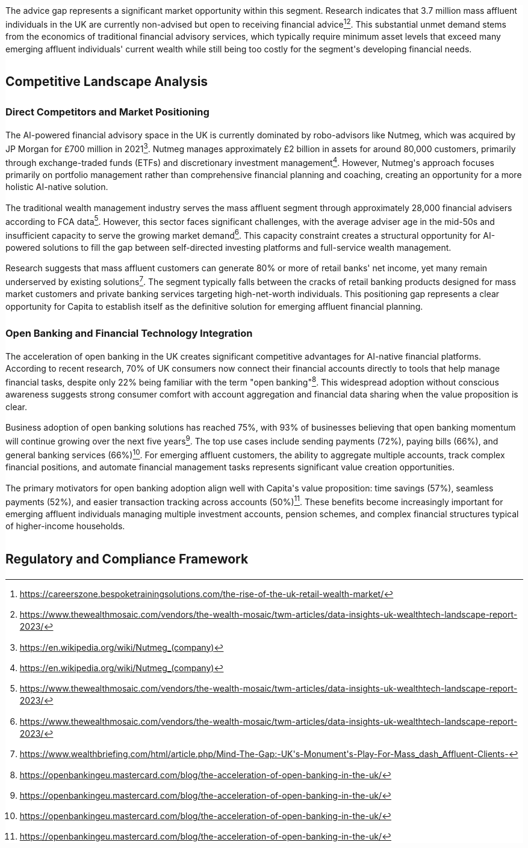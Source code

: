 The advice gap represents a significant market opportunity within this segment. Research indicates that 3.7 million mass affluent individuals in the UK are currently non-advised but open to receiving financial advice[^16][^18]. This substantial unmet demand stems from the economics of traditional financial advisory services, which typically require minimum asset levels that exceed many emerging affluent individuals' current wealth while still being too costly for the segment's developing financial needs.

## Competitive Landscape Analysis

### Direct Competitors and Market Positioning

The AI-powered financial advisory space in the UK is currently dominated by robo-advisors like Nutmeg, which was acquired by JP Morgan for £700 million in 2021[^6]. Nutmeg manages approximately £2 billion in assets for around 80,000 customers, primarily through exchange-traded funds (ETFs) and discretionary investment management[^6]. However, Nutmeg's approach focuses primarily on portfolio management rather than comprehensive financial planning and coaching, creating an opportunity for a more holistic AI-native solution.

The traditional wealth management industry serves the mass affluent segment through approximately 28,000 financial advisers according to FCA data[^18]. However, this sector faces significant challenges, with the average adviser age in the mid-50s and insufficient capacity to serve the growing market demand[^18]. This capacity constraint creates a structural opportunity for AI-powered solutions to fill the gap between self-directed investing platforms and full-service wealth management.

Research suggests that mass affluent customers can generate 80% or more of retail banks' net income, yet many remain underserved by existing solutions[^19]. The segment typically falls between the cracks of retail banking products designed for mass market customers and private banking services targeting high-net-worth individuals. This positioning gap represents a clear opportunity for Capita to establish itself as the definitive solution for emerging affluent financial planning.

### Open Banking and Financial Technology Integration

The acceleration of open banking in the UK creates significant competitive advantages for AI-native financial platforms. According to recent research, 70% of UK consumers now connect their financial accounts directly to tools that help manage financial tasks, despite only 22% being familiar with the term "open banking"[^12]. This widespread adoption without conscious awareness suggests strong consumer comfort with account aggregation and financial data sharing when the value proposition is clear.

Business adoption of open banking solutions has reached 75%, with 93% of businesses believing that open banking momentum will continue growing over the next five years[^12]. The top use cases include sending payments (72%), paying bills (66%), and general banking services (66%)[^12]. For emerging affluent customers, the ability to aggregate multiple accounts, track complex financial positions, and automate financial management tasks represents significant value creation opportunities.

The primary motivators for open banking adoption align well with Capita's value proposition: time savings (57%), seamless payments (52%), and easier transaction tracking across accounts (50%)[^12]. These benefits become increasingly important for emerging affluent individuals managing multiple investment accounts, pension schemes, and complex financial structures typical of higher-income households.

## Regulatory and Compliance Framework


[^1]: https://arxiv.org/pdf/2107.02169.pdf
[^2]: https://www.globaldata.com/store/report/mass-affluents-in-western-europe-trend-analysis/
[^3]: https://www.raisin.co.uk/pensions/fire-movement/
[^4]: https://curvo.eu/article/financial-independence-retire-early-italy
[^5]: https://mitsloan.mit.edu/ideas-made-to-matter/can-generative-ai-provide-trusted-financial-advice
[^6]: https://en.wikipedia.org/wiki/Nutmeg_(company)
[^7]: https://www.fca.org.uk/publication/corporate/ai-update.pdf
[^8]: https://www.gov.uk/government/publications/update-governance-of-open-banking/update-on-open-banking
[^9]: https://en.wikipedia.org/wiki/Consumer_Duty
[^10]: https://www.insurancehero.org.uk/blog/top-5-percent-income-uk.html
[^11]: https://pmc.ncbi.nlm.nih.gov/articles/PMC9401122/
[^12]: https://openbankingeu.mastercard.com/blog/the-acceleration-of-open-banking-in-the-uk/
[^13]: http://arxiv.org/pdf/2111.03100.pdf
[^14]: https://pmc.ncbi.nlm.nih.gov/articles/PMC8548290/
[^15]: https://pmc.ncbi.nlm.nih.gov/articles/PMC4657504/
[^16]: https://careerszone.bespoketrainingsolutions.com/the-rise-of-the-uk-retail-wealth-market/
[^17]: https://www.sjp.co.uk/academy/events-and-insights/news/the-uk-wealth-market-
[^18]: https://www.thewealthmosaic.com/vendors/the-wealth-mosaic/twm-articles/data-insights-uk-wealthtech-landscape-report-2023/
[^19]: https://www.wealthbriefing.com/html/article.php/Mind-The-Gap:-UK's-Monument's-Play-For-Mass_dash_Affluent-Clients-
[^20]: https://www.visa.co.uk/content/dam/VCOM/regional/ve/unitedkingdom/PDF/product/visa-premium-products-whitepaper.pdf
[^21]: https://www.semanticscholar.org/paper/c101bb0a5f7e7968f9eed9beb09277f94813e03a
[^22]: https://www.ncbi.nlm.nih.gov/pmc/articles/PMC7013671/
[^23]: https://www.semanticscholar.org/paper/0a7333e1fea30780352e0befc04ae0dcea95e313
[^24]: https://www.semanticscholar.org/paper/4b0fbb2ca1d1875839203085f4c9c20d7da7444a
[^25]: https://www.semanticscholar.org/paper/cf231ee449a0750f03fdfb3ab7de2f5bb7ff2873
[^26]: https://www.semanticscholar.org/paper/787a15f2e7e86fe09d4775191d4a306e3d7e8ef8
[^27]: https://www.semanticscholar.org/paper/e7858c95d3fce53eac3ca90c48a53d7fc731406d
[^28]: https://www.semanticscholar.org/paper/48f9b3b9f0938254abcceeb3cf78e834c65b31db
[^29]: https://www.semanticscholar.org/paper/613bc687351b94afc33a14a7dd86c1a4a6d39dbd
[^30]: https://www.semanticscholar.org/paper/c8cf79dfb8bb78b6489619bf6959a4c8ab683ac6
[^31]: https://www.ons.gov.uk/peoplepopulationandcommunity/personalandhouseholdfinances/incomeandwealth/bulletins/totalwealthingreatbritain/april2020tomarch2022
[^32]: https://www.statista.com/topics/4507/high-net-worth-individuals-in-europe/
[^33]: https://www.semanticscholar.org/paper/bbb35abe70d66dd6144244e586f995e8be416f30
[^34]: https://www.semanticscholar.org/paper/ac2d082ffca154b32c2a6f06dc3c38fcc33e7dbf
[^35]: https://www.semanticscholar.org/paper/ba573605cde1e0d8844bec96ed32776da114618e
[^36]: https://www.semanticscholar.org/paper/8106b1f6e7931b1f006880389fc1958078e54dde
[^37]: https://www.semanticscholar.org/paper/38dca95a7f1104c16ef3c8dfa6b68c2be8b97685
[^38]: https://www.semanticscholar.org/paper/59667c186ab9b5ac7ba81e21b4d2c021efa83740
[^39]: https://www.semanticscholar.org/paper/88497d812ca10c031c0aa91555a6a4b2939b27a8
[^40]: https://www.semanticscholar.org/paper/b35b7f193522fd99768aae9163b7715a77e2becc
[^41]: https://www.semanticscholar.org/paper/93c5fe19e7a2864895144159882838b6057517bc
[^42]: https://www.semanticscholar.org/paper/1c8c1da59561950be3d21fa3d336a2d01a0342df
[^43]: https://www.moneyfarm.com/uk/robo-advisor/
[^44]: https://www.forbes.com/uk/advisor/investing/best-robo-advisors-uk/
[^45]: https://www.robo-advisorfinder.com/blog/best-robo-advisors-uk
[^46]: https://www.vanguard.co.uk/professional/vanguard-365/client-relationships/articulating-your-value/value-of-human-and-robo-advice
[^47]: https://www.semanticscholar.org/paper/ad1c51dbdcd7620c557b1112f8d9938ab89d738a
[^48]: https://www.ncbi.nlm.nih.gov/pmc/articles/PMC11019967/
[^49]: https://www.semanticscholar.org/paper/3b09a37c82d96afe0634c604664263bd50c141e0
[^50]: https://www.semanticscholar.org/paper/2eb487393ed2bdb3f31194ea81b8ec290fcf8b4c
[^51]: https://arxiv.org/abs/2410.20553
[^52]: https://www.semanticscholar.org/paper/1454976c4044bdd861eaf61128c7d4f1869e65ee
[^53]: https://www.semanticscholar.org/paper/cdf950d86790c89cefe10955f7080a4dbeb40b31
[^54]: https://pubmed.ncbi.nlm.nih.gov/37820986/
[^55]: https://www.semanticscholar.org/paper/adcccc58f893b4b1d2746c9c6b3688b6ecf73740
[^56]: https://pubmed.ncbi.nlm.nih.gov/38451540/
[^57]: http://arxiv.org/pdf/2407.07300.pdf
[^58]: https://arxiv.org/ftp/arxiv/papers/2111/2111.02244.pdf
[^59]: https://www.handbook.fca.org.uk/handbook/PRIN/2/1.html
[^60]: https://www.fca.org.uk/publications/corporate-documents/artificial-intelligence-ai-update-further-governments-response-ai-white-paper
[^61]: https://www.regulationtomorrow.com/eu/fca-and-ico-announce-industry-roundtable-on-supporting-ai-innovation-and-growth-in-financial-services/
[^62]: https://www.fca.org.uk/firms/innovation/ai-lab
[^63]: https://www.ncbi.nlm.nih.gov/pmc/articles/PMC8386768/
[^64]: https://www.semanticscholar.org/paper/d3be7358d98c31f8ab96110479219bcd7464319b
[^65]: https://www.semanticscholar.org/paper/d4f3f4602ac3bd84c9bf3e91e2cee083b0f25940
[^66]: https://www.semanticscholar.org/paper/40be7ce985a3348bf92d2d242f9ab5a67caea3cf
[^67]: https://www.semanticscholar.org/paper/8ba1645e16243ad09948e3c79ee3d1847d8d0025
[^68]: https://www.semanticscholar.org/paper/889ea8bc497deb9704a8b512cae50bf02ac87371
[^69]: https://www.semanticscholar.org/paper/8d376257f2b1323750a35170759c89af12dd90ee
[^70]: https://www.semanticscholar.org/paper/98be30dd1adc01976ce78ceaea0213e5b4b54d7f
[^71]: https://pubmed.ncbi.nlm.nih.gov/26010939/
[^72]: https://www.semanticscholar.org/paper/67aaabcbcf96be5d28b659ea3d9b3ec97ecf2601
[^73]: https://ifs.org.uk/tools_and_resources/where_do_you_fit_in
[^74]: https://www.gov.uk/government/statistics/percentile-points-from-1-to-99-for-total-income-before-and-after-tax
[^75]: https://www.ipsos.com/sites/default/files/ct/news/documents/2019-06/affluenteurope2019factsheet.pdf
[^76]: https://moneytothemasses.com/saving-for-your-future/investing/which-is-the-best-robo-adviser-in-the-uk
[^77]: https://ffnews.com/newsarticle/tradetech/the-new-scalable-capital-fully-vertically-integrated-investment-platform-and-a-new-european-stock-exchange-for-retail-investors/
[^78]: https://www.wealthify.com
[^79]: https://www.thearmchairtrader.com/brokers/best-uk-robo-advisor-platforms/
[^80]: https://arxiv.org/pdf/2503.14541.pdf
[^81]: https://arxiv.org/pdf/2310.11293.pdf
[^82]: https://arxiv.org/pdf/2111.01306.pdf
[^83]: https://arxiv.org/pdf/2409.00264.pdf
[^84]: https://arxiv.org/pdf/1911.08005.pdf
[^85]: https://arxiv.org/pdf/1912.07211.pdf
[^86]: https://arxiv.org/pdf/2408.12289.pdf
[^87]: https://arxiv.org/pdf/2307.11525.pdf
[^88]: https://www.fca.org.uk/news/press-releases/fca-set-launch-live-ai-testing-service
[^89]: https://www.finextra.com/blogposting/27612/the-significance-of-gdpr-in-the-fintech-landscape
[^90]: https://www.goodwinlaw.com/en/insights/publications/2024/04/alerts-finance-aiml-the-fca-ai-update
[^91]: https://pmc.ncbi.nlm.nih.gov/articles/PMC9877856/
[^92]: https://pmc.ncbi.nlm.nih.gov/articles/PMC4610951/
[^93]: https://pmc.ncbi.nlm.nih.gov/articles/PMC5001192/
[^94]: https://pmc.ncbi.nlm.nih.gov/articles/PMC6480792/
[^95]: https://pmc.ncbi.nlm.nih.gov/articles/PMC8110693/
[^96]: https://www.taxresearch.org.uk/Blog/2024/10/02/is-90000-a-year-a-middle-class-income/
[^97]: https://www.youtube.com/watch?v=vno7mlIBI0A
[^98]: https://moneymarshmallow.com/mass-affluent-uk/
[^99]: https://www.lexidy.com/blog/europe-golden-visa-programs/
[^100]: https://www.ipsos.com/en-nl/affluentsurvey
[^101]: https://www.reed.co.uk/tax-calculator/90000-annually
